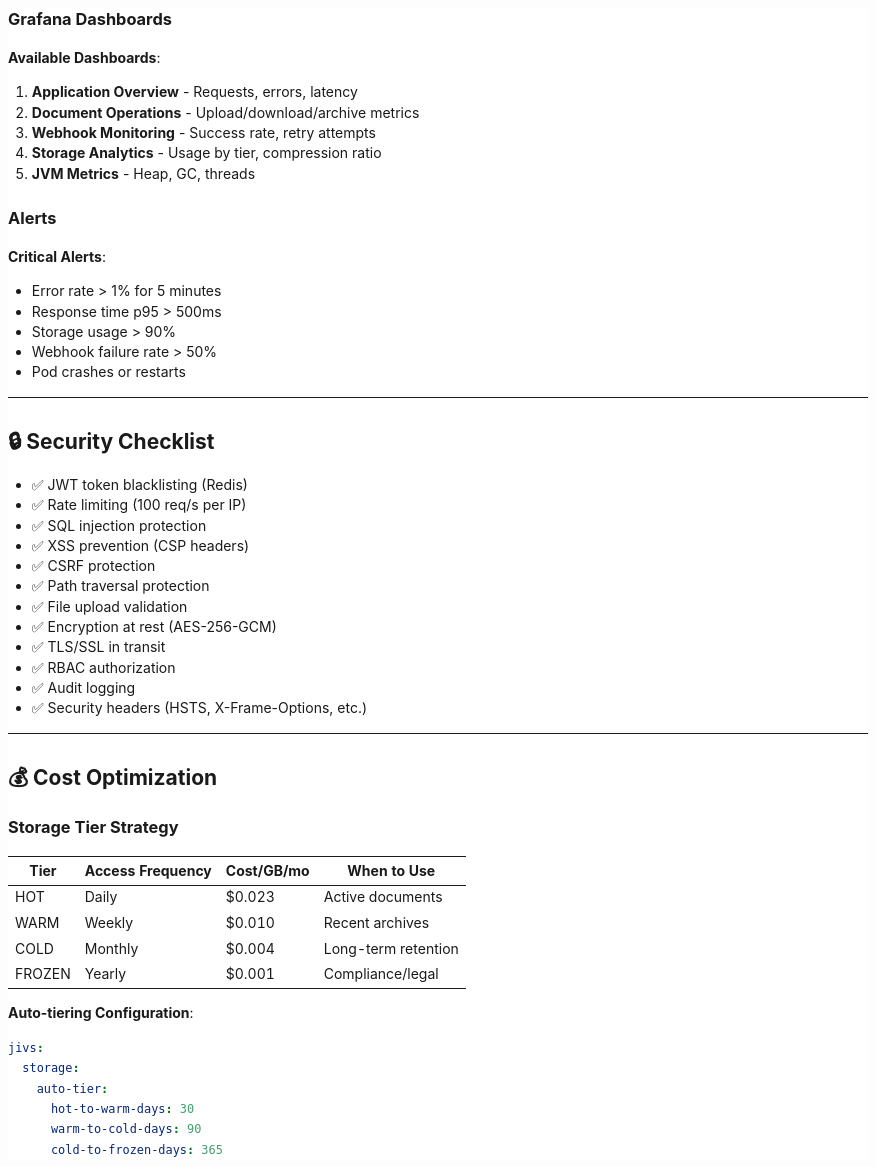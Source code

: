 ### Grafana Dashboards

**Available Dashboards**:
1. **Application Overview** - Requests, errors, latency
2. **Document Operations** - Upload/download/archive metrics
3. **Webhook Monitoring** - Success rate, retry attempts
4. **Storage Analytics** - Usage by tier, compression ratio
5. **JVM Metrics** - Heap, GC, threads

### Alerts

**Critical Alerts**:
- Error rate > 1% for 5 minutes
- Response time p95 > 500ms
- Storage usage > 90%
- Webhook failure rate > 50%
- Pod crashes or restarts

---

## 🔒 Security Checklist

- ✅ JWT token blacklisting (Redis)
- ✅ Rate limiting (100 req/s per IP)
- ✅ SQL injection protection
- ✅ XSS prevention (CSP headers)
- ✅ CSRF protection
- ✅ Path traversal protection
- ✅ File upload validation
- ✅ Encryption at rest (AES-256-GCM)
- ✅ TLS/SSL in transit
- ✅ RBAC authorization
- ✅ Audit logging
- ✅ Security headers (HSTS, X-Frame-Options, etc.)

---

## 💰 Cost Optimization

### Storage Tier Strategy

| Tier | Access Frequency | Cost/GB/mo | When to Use |
|------|------------------|------------|-------------|
| HOT | Daily | $0.023 | Active documents |
| WARM | Weekly | $0.010 | Recent archives |
| COLD | Monthly | $0.004 | Long-term retention |
| FROZEN | Yearly | $0.001 | Compliance/legal |

**Auto-tiering Configuration**:
```yaml
jivs:
  storage:
    auto-tier:
      hot-to-warm-days: 30
      warm-to-cold-days: 90
      cold-to-frozen-days: 365
```
